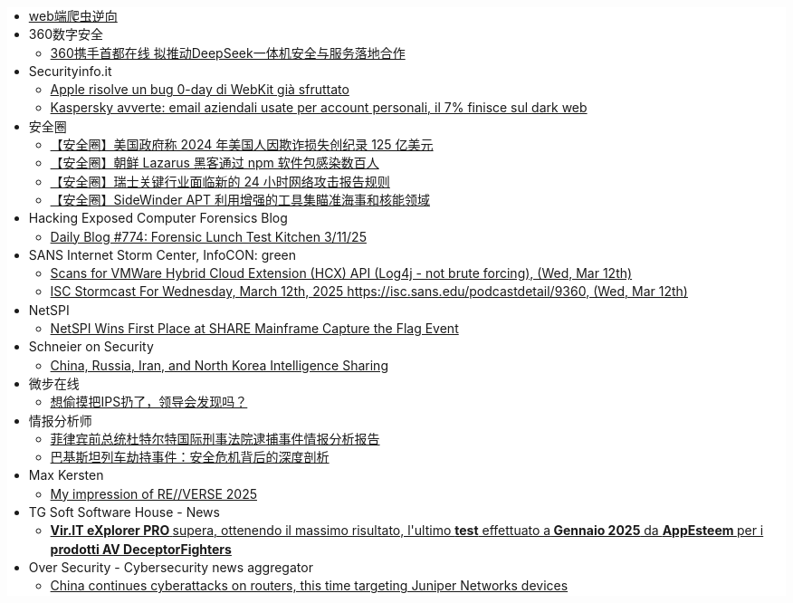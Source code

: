   - [web端爬虫逆向](https://mp.weixin.qq.com/s?__biz=MzIzMTIzNTM0MA==&mid=2247497265&idx=1&sn=7d9f575c8f52cd4260c96da2296ea029&chksm=e8a5fc52dfd275448ee9769b8c0c11c39b75dad6e7cc65004539b1e11827c267188dadabcdab&scene=58&subscene=0#rd)
- 360数字安全
  - [360携手首都在线  拟推动DeepSeek一体机安全与服务落地合作](https://mp.weixin.qq.com/s?__biz=MzA4MTg0MDQ4Nw==&mid=2247579865&idx=1&sn=408ecb508f8427cce2626e192845eab3&chksm=9f8d28d1a8faa1c71df0a4ec8f66c25d88dbc42d9cb678fb5ed35bbf97f6d46e1ae8dd3ce1cc&scene=58&subscene=0#rd)
- Securityinfo.it
  - [Apple risolve un bug 0-day di WebKit già sfruttato](https://www.securityinfo.it/2025/03/12/apple-risolve-un-bug-0-day-di-webkit-gia-sfruttato/?utm_source=rss&utm_medium=rss&utm_campaign=apple-risolve-un-bug-0-day-di-webkit-gia-sfruttato)
  - [Kaspersky avverte: email aziendali usate per account personali, il 7% finisce sul dark web](https://www.securityinfo.it/2025/03/12/kaspersky-email-aziendali-account-personali-dark-web/?utm_source=rss&utm_medium=rss&utm_campaign=kaspersky-email-aziendali-account-personali-dark-web)
- 安全圈
  - [【安全圈】美国政府称 2024 年美国人因欺诈损失创纪录 125 亿美元](https://mp.weixin.qq.com/s?__biz=MzIzMzE4NDU1OQ==&mid=2652068449&idx=1&sn=7aa71495a16a8590c5a5dbaf2a299a09&chksm=f36e7621c419ff37a55f6e4a2f6fe2b939915e853e953c5910425e2de36e9283828150b61edb&scene=58&subscene=0#rd)
  - [【安全圈】朝鲜 Lazarus 黑客通过 npm 软件包感染数百人](https://mp.weixin.qq.com/s?__biz=MzIzMzE4NDU1OQ==&mid=2652068449&idx=2&sn=bbe1548572f3323cc8067fa2bc9bdf6b&chksm=f36e7621c419ff373d9c7a473f822763f9acf8da2fea0f87ba95570197bef4a355865d2c5e45&scene=58&subscene=0#rd)
  - [【安全圈】瑞士关键行业面临新的 24 小时网络攻击报告规则](https://mp.weixin.qq.com/s?__biz=MzIzMzE4NDU1OQ==&mid=2652068449&idx=3&sn=cbceff6b7d8cacc138082e8b186207c7&chksm=f36e7621c419ff37d6183448d166632cf5aae7c16311657d3c699dcfe92aa16fad794e320a78&scene=58&subscene=0#rd)
  - [【安全圈】SideWinder APT 利用增强的工具集瞄准海事和核能领域](https://mp.weixin.qq.com/s?__biz=MzIzMzE4NDU1OQ==&mid=2652068449&idx=4&sn=90a8bf33c53d8d8882985f1e9798ea93&chksm=f36e7621c419ff379fb81b60765a30c5e72df0f4426e948152ea02b8615c04cabaf32fbc5f31&scene=58&subscene=0#rd)
- Hacking Exposed Computer Forensics Blog
  - [Daily Blog #774: Forensic Lunch Test Kitchen 3/11/25](https://www.hecfblog.com/2025/03/daily-blog-774-forensic-lunch-test.html)
- SANS Internet Storm Center, InfoCON: green
  - [Scans for VMWare Hybrid Cloud Extension (HCX) API (Log4j - not brute forcing), (Wed, Mar 12th)](https://isc.sans.edu/diary/rss/31762)
  - [ISC Stormcast For Wednesday, March 12th, 2025 https://isc.sans.edu/podcastdetail/9360, (Wed, Mar 12th)](https://isc.sans.edu/diary/rss/31760)
- NetSPI
  - [NetSPI Wins First Place at SHARE Mainframe Capture the Flag Event](https://www.netspi.com/blog/executive-blog/mainframe-penetration-testing/netspi-wins-first-place-at-share-mainframe-capture-the-flag-event/)
- Schneier on Security
  - [China, Russia, Iran, and North Korea Intelligence Sharing](https://www.schneier.com/blog/archives/2025/03/china-russia-iran-and-north-korea-intelligence-sharing.html)
- 微步在线
  - [想偷摸把IPS扔了，领导会发现吗？](https://mp.weixin.qq.com/s?__biz=MzI5NjA0NjI5MQ==&mid=2650183308&idx=1&sn=6f0a0adad1f2ebc35851d9b59547a96c&chksm=f4486d30c33fe42648d0bfe655b6e68a2f884081b0e084383ff117cc7d6d671c3ac530b4bf02&scene=58&subscene=0#rd)
- 情报分析师
  - [菲律宾前总统杜特尔特国际刑事法院逮捕事件情报分析报告](https://mp.weixin.qq.com/s?__biz=MzA3Mjc1MTkwOA==&mid=2650560251&idx=1&sn=2d8902ae837622d230a58ec16337d23c&chksm=871178b0b066f1a6d22d9bc973ff0d3bd7a60c1f40d7ee9c3dc221e25f86296412607e5ba4bf&scene=58&subscene=0#rd)
  - [巴基斯坦列车劫持事件：安全危机背后的深度剖析](https://mp.weixin.qq.com/s?__biz=MzA3Mjc1MTkwOA==&mid=2650560251&idx=2&sn=b113812e6173750086e6d8bddc453b3f&chksm=871178b0b066f1a6f78b90967a9943807e25c5909e35edd4bdce625a9d4f710edfe874b611ca&scene=58&subscene=0#rd)
- Max Kersten
  - [My impression of RE//VERSE 2025](https://maxkersten.nl/2025/03/12/my-impression-of-re-verse-2025/)
- TG Soft Software House - News
  - [<strong>Vir.IT eXplorer PRO</strong><strong> </strong>supera, ottenendo il massimo risultato, l'ultimo <strong>test</strong> effettuato a<strong> Gennaio 2025</strong> da <strong>AppEsteem </strong>per i <strong>prodotti AV DeceptorFighters</strong>](http://www.tgsoft.it/italy/news_archivio.asp?id=1617)
- Over Security - Cybersecurity news aggregator
  - [China continues cyberattacks on routers, this time targeting Juniper Networks devices](https://therecord.media/china-continues-attacks-routers-juniper)